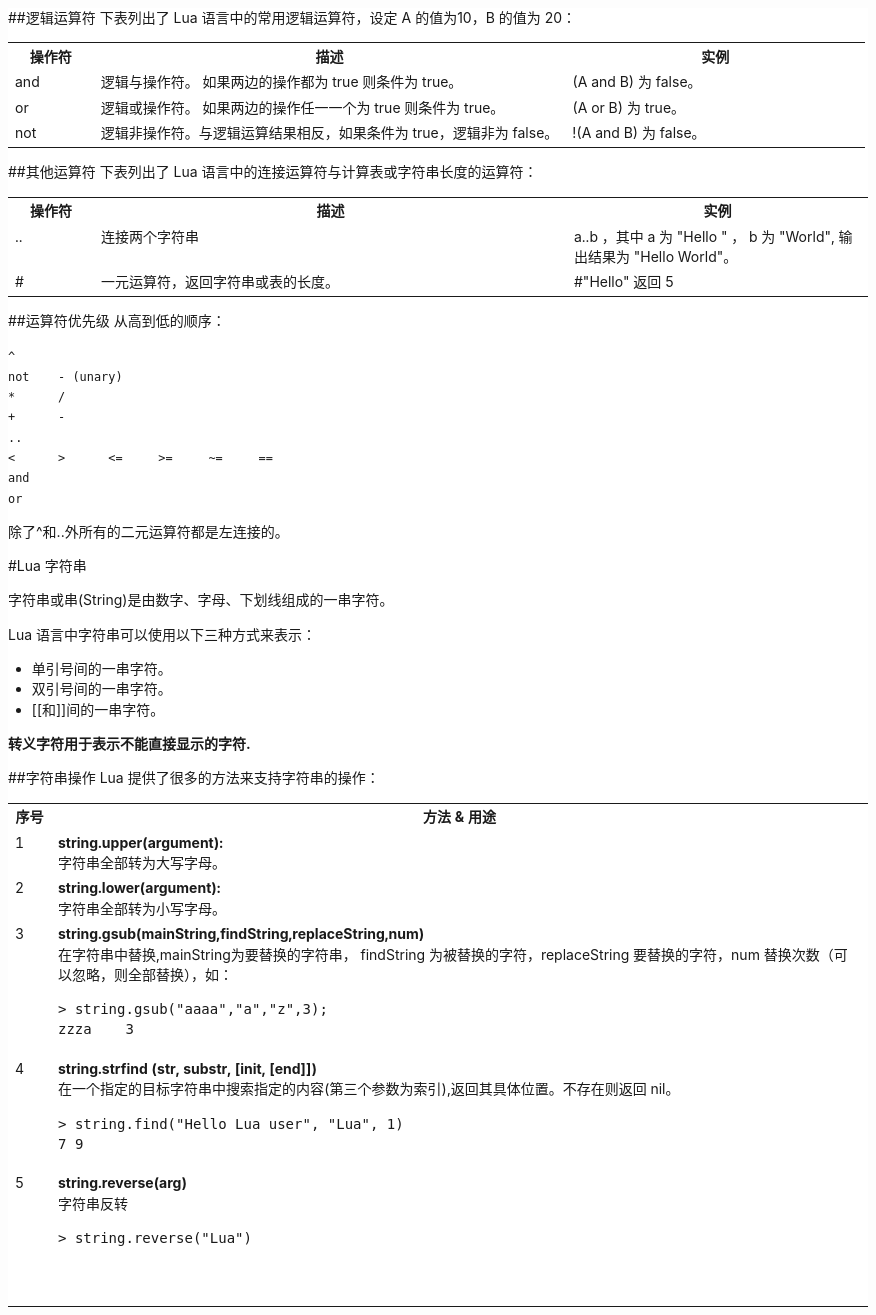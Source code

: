 

##逻辑运算符
下表列出了 Lua 语言中的常用逻辑运算符，设定 A 的值为10，B 的值为 20：

<table class="reference"> <tbody><tr><th style="width:10%">操作符</th><th style="width:55%;">描述</th><th>实例</th></tr> <tr><td>and</td><td> 逻辑与操作符。 如果两边的操作都为 true 则条件为 true。</td><td> (A and B) 为 false。</td></tr> <tr><td>or</td><td>逻辑或操作符。 如果两边的操作任一一个为 true 则条件为 true。</td><td> (A or B) 为 true。 </td></tr> <tr><td>not</td><td>逻辑非操作符。与逻辑运算结果相反，如果条件为 true，逻辑非为 false。</td><td> !(A and B) 为 false。 </td></tr> </tbody></table>

##其他运算符
下表列出了 Lua 语言中的连接运算符与计算表或字符串长度的运算符：

<table class="reference"> <tbody><tr><th style="width:10%">操作符</th><th style="width:55%;">描述</th><th>实例</th></tr> <tr> <td>..</td><td>连接两个字符串</td><td> a..b ，其中 a 为 "Hello " ， b 为 "World", 输出结果为 "Hello World"。</td> </tr> <tr> <td>#</td><td>一元运算符，返回字符串或表的长度。</td><td>#"Hello" 返回 5</td> </tr> </tbody></table>

##运算符优先级
从高到低的顺序：

	^
	not    - (unary)
	*      /
	+      -
	..
	<      >      <=     >=     ~=     ==
	and
	or

除了^和..外所有的二元运算符都是左连接的。

#Lua 字符串

字符串或串(String)是由数字、字母、下划线组成的一串字符。

Lua 语言中字符串可以使用以下三种方式来表示：

* 单引号间的一串字符。
* 双引号间的一串字符。
* [[和]]间的一串字符。

**转义字符用于表示不能直接显示的字符.**

##字符串操作
Lua 提供了很多的方法来支持字符串的操作：

<table class="reference"> <tbody><tr><th style="width:5%">序号</th><th>方法 &amp; 用途</th></tr> <tr><td>1</td><td><b>string.upper(argument):</b><br>字符串全部转为大写字母。</td></tr> <tr><td>2</td><td><b>string.lower(argument):</b><br>字符串全部转为小写字母。</td></tr> <tr><td>3</td><td><b>string.gsub(mainString,findString,replaceString,num)</b><br>在字符串中替换,mainString为要替换的字符串， findString 为被替换的字符，replaceString 要替换的字符，num 替换次数（可以忽略，则全部替换），如： <pre class="prettyprint prettyprinted"><span class="pun">&gt;</span><span class="pln"> </span><span class="kwd">string</span><span class="pun">.</span><span class="pln">gsub</span><span class="pun">(</span><span class="str">"aaaa"</span><span class="pun">,</span><span class="str">"a"</span><span class="pun">,</span><span class="str">"z"</span><span class="pun">,</span><span class="lit">3</span><span class="pun">);</span><span class="pln">
zzza	</span><span class="lit">3</span></pre> </td></tr> <tr><td>4</td><td><b>string.strfind (str, substr, [init, [end]])</b><br> 在一个指定的目标字符串中搜索指定的内容(第三个参数为索引),返回其具体位置。不存在则返回 nil。 <pre class="prettyprint prettyprinted"><span class="pun">&gt;</span><span class="pln"> </span><span class="kwd">string</span><span class="pun">.</span><span class="pln">find</span><span class="pun">(</span><span class="str">"Hello Lua user"</span><span class="pun">,</span><span class="pln"> </span><span class="str">"Lua"</span><span class="pun">,</span><span class="pln"> </span><span class="lit">1</span><span class="pun">)</span><span class="pln"> 
</span><span class="lit">7</span><span class="pln">	</span><span class="lit">9</span></pre> </td></tr> <tr><td>5</td><td><b>string.reverse(arg)</b><br>字符串反转<pre class="prettyprint prettyprinted"><span class="pun">&gt;</span><span class="pln"> </span><span class="kwd">string</span><span class="pun">.</span><span class="pln">reverse</span><span class="pun">(</span><span class="str">"Lua"</span><span class="pun">)</span><span class="pln">